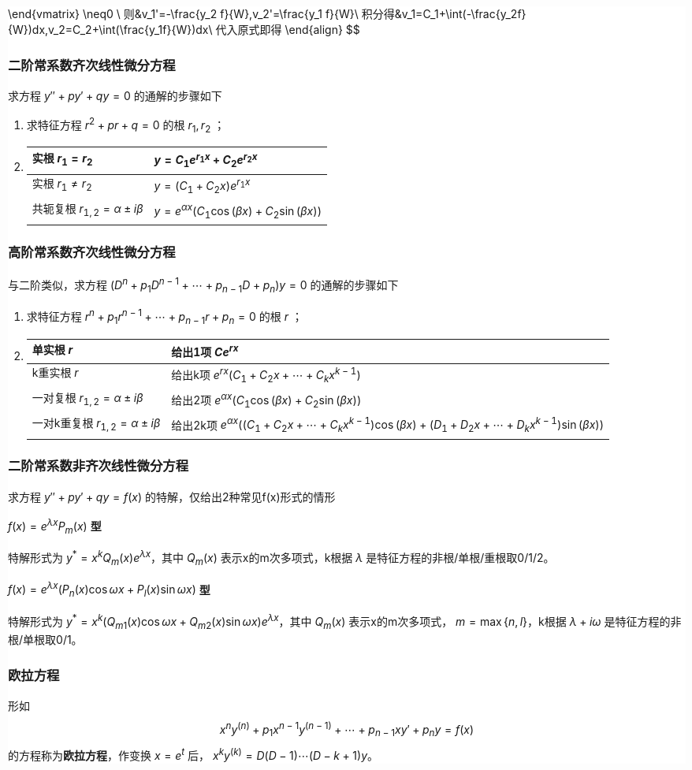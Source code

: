 \end{vmatrix} \neq0 \\
则&v_1'=-\frac{y_2 f}{W},v_2'=\frac{y_1 f}{W}\\
积分得&v_1=C_1+\int(-\frac{y_2f}{W})dx,v_2=C_2+\int(\frac{y_1f}{W})dx\\
代入原式即得
\end{align}
$$



### **二阶常系数齐次线性微分方程**

求方程 $y''+py'+qy=0$ 的通解的步骤如下

1. 求特征方程 $r^2+pr+q=0$ 的根 $r_1,r_2$ ；

2. | 实根 $r_1=r_2$                       | $y=C_1e^{r_1x}+C_2e^{r_2x}$                         |
   | ------------------------------------- | ----------------------------------------------------- |
   | 实根 $r_1\neq r_2$                   | $y=(C_1+C_2x)e^{r_1x}$                              |
   | 共轭复根 $r_{1,2}=\alpha \pm i\beta$ | $y=e^{\alpha x}(C_1\cos(\beta x)+C_2\sin(\beta x))$ |



### **高阶常系数齐次线性微分方程**

与二阶类似，求方程 $(D^n+p_1D^{n-1}+\cdots+p_{n-1}D+p_n)y=0$ 的通解的步骤如下

1. 求特征方程 $r^n+p_1r^{n-1}+\cdots+p_{n-1}r+p_n=0$ 的根 $r$ ；

2. | 单实根 $r$                              | 给出1项 $Ce^{rx}$                                           |
   | ---------------------------------------- | ------------------------------------------------------------ |
   | k重实根 $r$                             | 给出k项 $e^{rx}(C_1+C_2x+\cdots+C_kx^{k-1})$                |
   | 一对复根 $r_{1,2}=\alpha \pm i\beta$    | 给出2项 $e^{\alpha x}(C_1\cos(\beta x)+C_2\sin(\beta x))$   |
   | 一对k重复根 $r_{1,2}=\alpha \pm i\beta$ | 给出2k项 $e^{\alpha x}((C_1+C_2x+\cdots+C_kx^{k-1})\cos(\beta x)+(D_1+D_2x+\cdots+D_kx^{k-1})\sin(\beta x))$ |



### **二阶常系数非齐次线性微分方程**

求方程 $y''+py'+qy=f(x)$ 的特解，仅给出2种常见f(x)形式的情形

$f(x)=e^{\lambda x}P_m(x)$ **型**

特解形式为 $y^*=x^kQ_m(x)e^{\lambda x}$，其中 $Q_m(x)$ 表示x的m次多项式，k根据 $\lambda$ 是特征方程的非根/单根/重根取0/1/2。

$f(x)=e^{\lambda x}(P_n(x)\cos \omega x+P_l(x)\sin \omega x)$ **型**

特解形式为 $y^*=x^k(Q_{m1}(x)\cos \omega x+Q_{m2}(x)\sin \omega x)e^{\lambda x}$，其中 $Q_m(x)$ 表示x的m次多项式， $m=\max{\{n,l\}}$，k根据 $\lambda+i\omega$ 是特征方程的非根/单根取0/1。



### 欧拉方程

形如
$$
x^ny^{(n)}+p_1x^{n-1}y^{(n-1)}+\cdots+p_{n-1}xy'+p_ny=f(x)
$$
的方程称为**欧拉方程**，作变换 $x=e^t$ 后， $x^ky^{(k)}=D(D-1)\cdots(D-k+1)y$。
